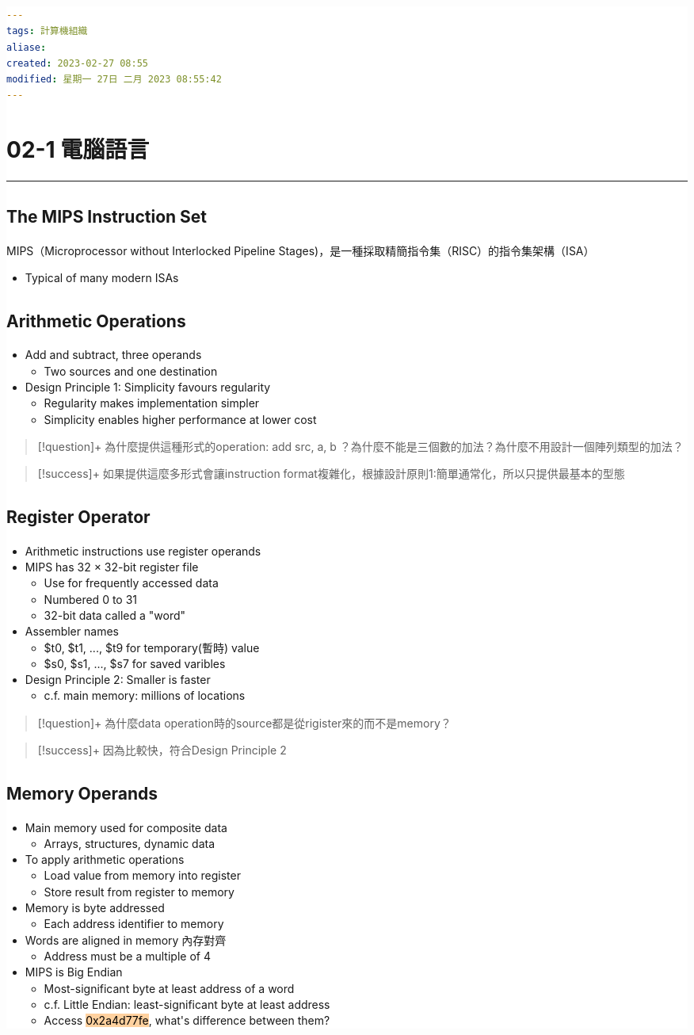 ```yaml
---
tags: 計算機組織
aliase: 
created: 2023-02-27 08:55
modified: 星期一 27日 二月 2023 08:55:42
---
```


# 02-1 電腦語言
***
## The MIPS Instruction Set
MIPS（Microprocessor without Interlocked Pipeline Stages)，是一種採取精簡指令集（RISC）的指令集架構（ISA）
- Typical of many modern ISAs

## Arithmetic Operations
- Add and subtract, three operands
	- Two sources and one destination
- Design Principle 1: Simplicity favours regularity
	- Regularity makes implementation simpler
	- Simplicity enables higher performance at lower cost

>[!question]+
>為什麼提供這種形式的operation: add src, a, b ？為什麼不能是三個數的加法？為什麼不用設計一個陣列類型的加法？

>[!success]+
>如果提供這麼多形式會讓instruction format複雜化，根據設計原則1:簡單通常化，所以只提供最基本的型態
## Register Operator
- Arithmetic instructions use register operands
- MIPS has 32 $\times$ 32-bit register file
	- Use for frequently accessed data
	- Numbered 0 to 31
	- 32-bit data called a "word"
- Assembler names
	- $t0, $t1, ..., $t9 for temporary(暫時) value
	- $s0, $s1, ..., $s7 for saved varibles
- Design Principle 2: Smaller is faster
	- c.f. main memory: millions of locations
>[!question]+
>為什麼data operation時的source都是從rigister來的而不是memory？

>[!success]+
>因為比較快，符合Design Principle 2

## Memory Operands
- Main memory used for composite data
	- Arrays, structures, dynamic data
- To apply arithmetic operations
	- Load value from memory into register
	- Store result from register to memory
- Memory is byte addressed
	- Each address identifier to memory
- Words are aligned in memory 內存對齊
	- Address must be a multiple of 4
- MIPS is Big Endian
	- Most-significant byte at least address of a word
	- c.f. Little Endian: least-significant byte at least address
	- Access <mark style="background: #FFB86CA6;">0x2a4d77fe</mark>, what's difference between them?
